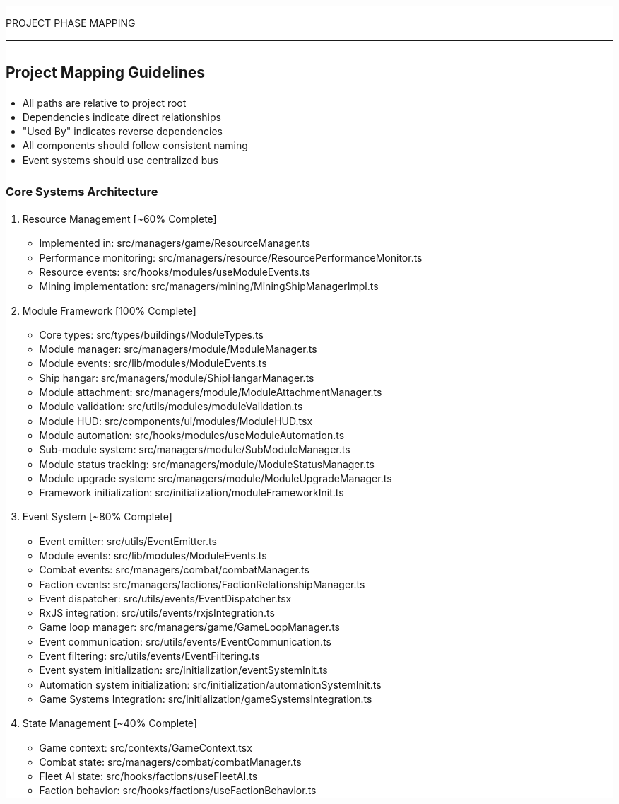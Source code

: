 ***********************************
PROJECT PHASE MAPPING
***********************************

## Project Mapping Guidelines
- All paths are relative to project root
- Dependencies indicate direct relationships
- "Used By" indicates reverse dependencies
- All components should follow consistent naming
- Event systems should use centralized bus


### Core Systems Architecture

1. Resource Management [~60% Complete]
   - Implemented in: src/managers/game/ResourceManager.ts
   - Performance monitoring: src/managers/resource/ResourcePerformanceMonitor.ts
   - Resource events: src/hooks/modules/useModuleEvents.ts
   - Mining implementation: src/managers/mining/MiningShipManagerImpl.ts

2. Module Framework [100% Complete]
   - Core types: src/types/buildings/ModuleTypes.ts
   - Module manager: src/managers/module/ModuleManager.ts
   - Module events: src/lib/modules/ModuleEvents.ts
   - Ship hangar: src/managers/module/ShipHangarManager.ts
   - Module attachment: src/managers/module/ModuleAttachmentManager.ts
   - Module validation: src/utils/modules/moduleValidation.ts
   - Module HUD: src/components/ui/modules/ModuleHUD.tsx
   - Module automation: src/hooks/modules/useModuleAutomation.ts
   - Sub-module system: src/managers/module/SubModuleManager.ts
   - Module status tracking: src/managers/module/ModuleStatusManager.ts
   - Module upgrade system: src/managers/module/ModuleUpgradeManager.ts
   - Framework initialization: src/initialization/moduleFrameworkInit.ts

3. Event System [~80% Complete]
   - Event emitter: src/utils/EventEmitter.ts
   - Module events: src/lib/modules/ModuleEvents.ts
   - Combat events: src/managers/combat/combatManager.ts
   - Faction events: src/managers/factions/FactionRelationshipManager.ts
   - Event dispatcher: src/utils/events/EventDispatcher.tsx
   - RxJS integration: src/utils/events/rxjsIntegration.ts
   - Game loop manager: src/managers/game/GameLoopManager.ts
   - Event communication: src/utils/events/EventCommunication.ts
   - Event filtering: src/utils/events/EventFiltering.ts
   - Event system initialization: src/initialization/eventSystemInit.ts
   - Automation system initialization: src/initialization/automationSystemInit.ts
   - Game Systems Integration: src/initialization/gameSystemsIntegration.ts

4. State Management [~40% Complete]
   - Game context: src/contexts/GameContext.tsx
   - Combat state: src/managers/combat/combatManager.ts
   - Fleet AI state: src/hooks/factions/useFleetAI.ts
   - Faction behavior: src/hooks/factions/useFactionBehavior.ts
